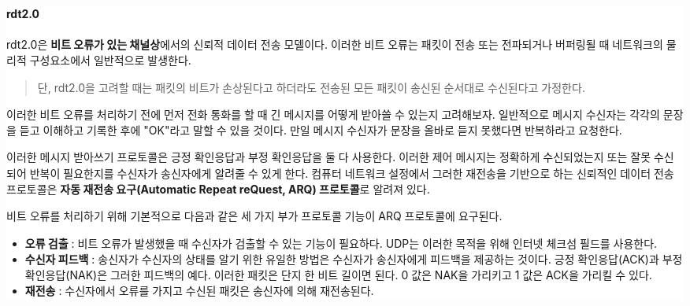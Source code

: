 #### rdt2.0

rdt2.0은 **비트 오류가 있는 채널상**에서의 신뢰적 데이터 전송 모델이다. 이러한 비트 오류는 패킷이 전송 또는 전파되거나 버퍼링될 때 네트워크의 물리적 구성요소에서 일반적으로 발생한다.

> 단, rdt2.0을 고려할 때는 패킷의 비트가 손상된다고 하더라도 전송된 모든 패킷이 송신된 순서대로 수신된다고 가정한다.

이러한 비트 오류를 처리하기 전에 먼저 전화 통화를 할 때 긴 메시지를 어떻게 받아쓸 수 있는지 고려해보자. 일반적으로 메시지 수신자는 각각의 문장을 듣고 이해하고 기록한 후에 "OK"라고 말할 수 있을 것이다. 만일 메시지 수신자가 문장을 올바로 듣지 못했다면 반복하라고 요청한다.

이러한 메시지 받아쓰기 프로토콜은 긍정 확인응답과 부정 확인응답을 둘 다 사용한다. 이러한 제어 메시지는 정확하게 수신되었는지 또는 잘못 수신되어 반복이 필요한지를 수신자가 송신자에게 알려줄 수 있게 한다. 컴퓨터 네트워크 설정에서 그러한 재전송을 기반으로 하는 신뢰적인 데이터 전송 프로토콜은 **자동 재전송 요구(Automatic Repeat reQuest, ARQ) 프로토콜**로 알려져 있다.

비트 오류를 처리하기 위해 기본적으로 다음과 같은 세 가지 부가 프로토콜 기능이 ARQ 프로토콜에 요구된다.

* **오류 검출** : 비트 오류가 발생했을 때 수신자가 검출할 수 있는 기능이 필요하다. UDP는 이러한 목적을 위해 인터넷 체크섬 필드를 사용한다.
* **수신자 피드백** : 송신자가 수신자의 상태를 알기 위한 유일한 방법은 수신자가 송신자에게 피드백을 제공하는 것이다. 긍정 확인응답(ACK)과 부정 확인응답(NAK)은 그러한 피드백의 예다. 이러한 패킷은 단지 한 비트 길이면 된다. 0 값은 NAK을 가리키고 1 값은 ACK을 가리킬 수 있다.
* **재전송** : 수신자에서 오류를 가지고 수신된 패킷은 송신자에 의해 재전송된다.
